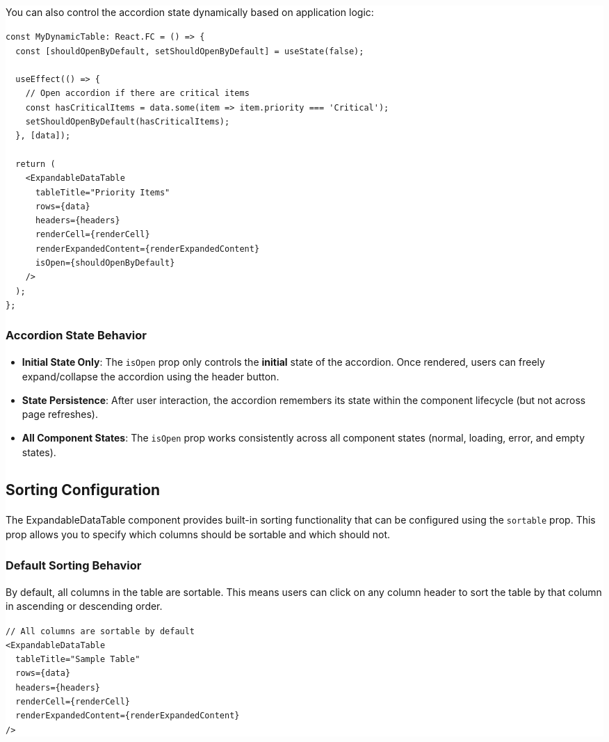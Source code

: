 You can also control the accordion state dynamically based on application logic:

```tsx
const MyDynamicTable: React.FC = () => {
  const [shouldOpenByDefault, setShouldOpenByDefault] = useState(false);

  useEffect(() => {
    // Open accordion if there are critical items
    const hasCriticalItems = data.some(item => item.priority === 'Critical');
    setShouldOpenByDefault(hasCriticalItems);
  }, [data]);

  return (
    <ExpandableDataTable
      tableTitle="Priority Items"
      rows={data}
      headers={headers}
      renderCell={renderCell}
      renderExpandedContent={renderExpandedContent}
      isOpen={shouldOpenByDefault}
    />
  );
};
```

### Accordion State Behavior

- **Initial State Only**: The `isOpen` prop only controls the **initial** state of the accordion. Once rendered, users can freely expand/collapse the accordion using the header button.

- **State Persistence**: After user interaction, the accordion remembers its state within the component lifecycle (but not across page refreshes).

- **All Component States**: The `isOpen` prop works consistently across all component states (normal, loading, error, and empty states).

## Sorting Configuration

The ExpandableDataTable component provides built-in sorting functionality that can be configured using the `sortable` prop. This prop allows you to specify which columns should be sortable and which should not.

### Default Sorting Behavior

By default, all columns in the table are sortable. This means users can click on any column header to sort the table by that column in ascending or descending order.

```tsx
// All columns are sortable by default
<ExpandableDataTable
  tableTitle="Sample Table"
  rows={data}
  headers={headers}
  renderCell={renderCell}
  renderExpandedContent={renderExpandedContent}
/>
```

